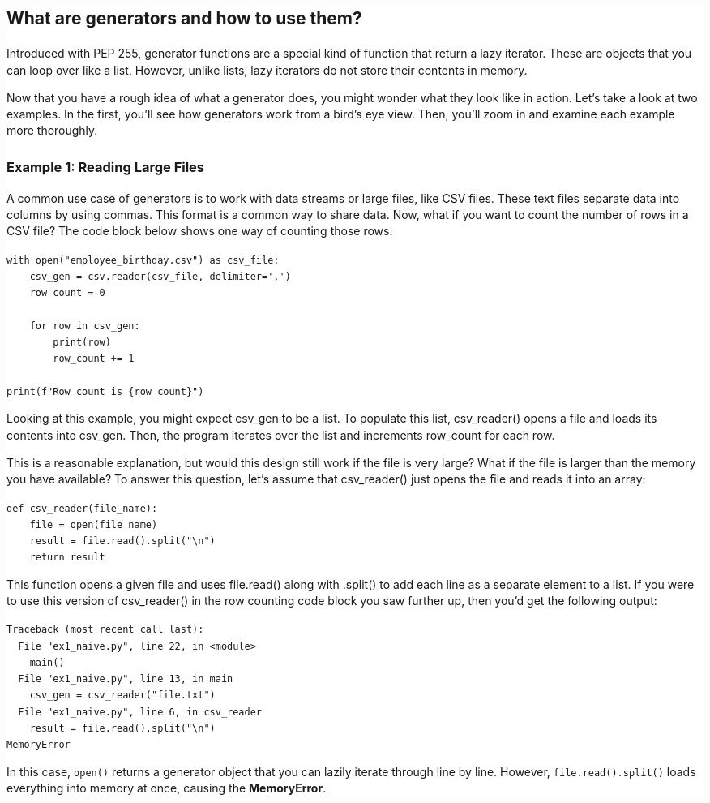 ## What are generators and how to use them?

Introduced with PEP 255, generator functions are a special kind of function that return a lazy iterator. These are objects that you can loop over like a list. However, unlike lists, lazy iterators do not store their contents in memory.

Now that you have a rough idea of what a generator does, you might wonder what they look like in action. Let’s take a look at two examples. In the first, you’ll see how generators work from a bird’s eye view. Then, you’ll zoom in and examine each example more thoroughly.

### Example 1: Reading Large Files
A common use case of generators is to [work with data streams or large files](https://realpython.com/working-with-files-in-python/), like [CSV files](https://realpython.com/courses/reading-and-writing-csv-files/). These text files separate data into columns by using commas. This format is a common way to share data. Now, what if you want to count the number of rows in a CSV file? The code block below shows one way of counting those rows:
```
with open("employee_birthday.csv") as csv_file:
    csv_gen = csv.reader(csv_file, delimiter=',')
    row_count = 0

    for row in csv_gen:
        print(row)
        row_count += 1

print(f"Row count is {row_count}")
```
Looking at this example, you might expect csv_gen to be a list. To populate this list, csv_reader() opens a file and loads its contents into csv_gen. Then, the program iterates over the list and increments row_count for each row.

This is a reasonable explanation, but would this design still work if the file is very large? What if the file is larger than the memory you have available? To answer this question, let’s assume that csv_reader() just opens the file and reads it into an array:
```
def csv_reader(file_name):
    file = open(file_name)
    result = file.read().split("\n")
    return result
```
This function opens a given file and uses file.read() along with .split() to add each line as a separate element to a list. If you were to use this version of csv_reader() in the row counting code block you saw further up, then you’d get the following output:
```
Traceback (most recent call last):
  File "ex1_naive.py", line 22, in <module>
    main()
  File "ex1_naive.py", line 13, in main
    csv_gen = csv_reader("file.txt")
  File "ex1_naive.py", line 6, in csv_reader
    result = file.read().split("\n")
MemoryError
```
In this case, `open()` returns a generator object that you can lazily iterate through line by line. However, `file.read().split()` loads everything into memory at once, causing the **MemoryError**.
